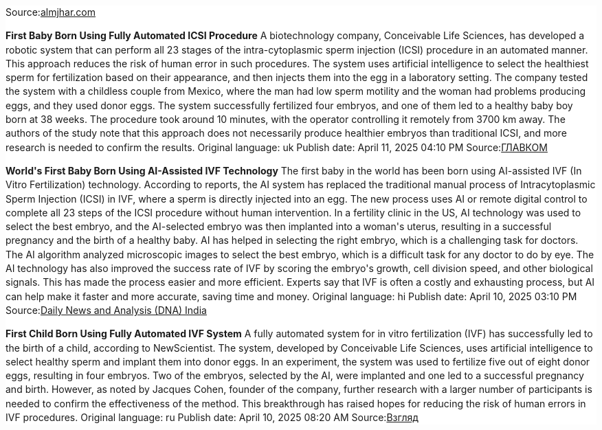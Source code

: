 Source:[almjhar.com](https://www.almjhar.com/ar-sy/NewsView/51651/284021/%d8%a3%d9%85%d9%84_%d8%ac%d8%af%d9%8a%d8%af_%d9%88%d9%84%d8%a7%d8%af%d8%a9_%d8%a3%d9%88%d9%84_%d8%b7%d9%81%d9%84_%d8%a8%d8%a7%d8%b3%d8%aa%d8%ae%d8%af%d8%a7%d9%85_%d8%aa%d9%82%d9%86%d9%8a%d8%a9_%d8%a7%d9%84%d8%aa%d8%ae%d8%b5%d9%8a%d8%a8_%d8%a7%d9%84%d8%a2%d9%84%d9%8a_%d8%a8%d8%a7%d9%84%d9%83%d8%a7%d9%85%d9%84_%d8%a7%d9%84%d9%85%d8%af%d8%b9%d9%88%d9%85%d8%a9_%d8%a8%d8%a7%d9%84%d8%b0%d9%83%d8%a7%d8%a1_%d8%a7%d9%84%d8%a7%d8%b5%d8%b7%d9%86%d8%a7%d8%b9%d9%8a.aspx)

**First Baby Born Using Fully Automated ICSI Procedure**
A biotechnology company, Conceivable Life Sciences, has developed a robotic system that can perform all 23 stages of the intra-cytoplasmic sperm injection (ICSI) procedure in an automated manner. This approach reduces the risk of human error in such procedures. The system uses artificial intelligence to select the healthiest sperm for fertilization based on their appearance, and then injects them into the egg in a laboratory setting. The company tested the system with a childless couple from Mexico, where the man had low sperm motility and the woman had problems producing eggs, and they used donor eggs. The system successfully fertilized four embryos, and one of them led to a healthy baby boy born at 38 weeks. The procedure took around 10 minutes, with the operator controlling it remotely from 3700 km away. The authors of the study note that this approach does not necessarily produce healthier embryos than traditional ICSI, and more research is needed to confirm the results.
Original language: uk
Publish date: April 11, 2025 04:10 PM
Source:[ГЛАВКОМ](https://glavcom.ua/world/observe/narodilas-ditina-jaka-bula-zachata-u-povnistju-avtomatichnomu-rezhimi-detali-tekhnolohiji--1053773.html)

**World's First Baby Born Using AI-Assisted IVF Technology**
The first baby in the world has been born using AI-assisted IVF (In Vitro Fertilization) technology. According to reports, the AI system has replaced the traditional manual process of Intracytoplasmic Sperm Injection (ICSI) in IVF, where a sperm is directly injected into an egg. The new process uses AI or remote digital control to complete all 23 steps of the ICSI procedure without human intervention. In a fertility clinic in the US, AI technology was used to select the best embryo, and the AI-selected embryo was then implanted into a woman's uterus, resulting in a successful pregnancy and the birth of a healthy baby. AI has helped in selecting the right embryo, which is a challenging task for doctors. The AI algorithm analyzed microscopic images to select the best embryo, which is a difficult task for any doctor to do by eye. The AI technology has also improved the success rate of IVF by scoring the embryo's growth, cell division speed, and other biological signals. This has made the process easier and more efficient. Experts say that IVF is often a costly and exhausting process, but AI can help make it faster and more accurate, saving time and money.
Original language: hi
Publish date: April 10, 2025 03:10 PM
Source:[Daily News and Analysis (DNA) India](https://www.dnaindia.com/hindi/health/report-world-first-baby-born-using-a-fully-automated-ivf-system-assisted-by-ai-artificial-intelligence-use-in-invitro-fertilization-4157901)

**First Child Born Using Fully Automated IVF System**
A fully automated system for in vitro fertilization (IVF) has successfully led to the birth of a child, according to NewScientist. The system, developed by Conceivable Life Sciences, uses artificial intelligence to select healthy sperm and implant them into donor eggs. In an experiment, the system was used to fertilize five out of eight donor eggs, resulting in four embryos. Two of the embryos, selected by the AI, were implanted and one led to a successful pregnancy and birth. However, as noted by Jacques Cohen, founder of the company, further research with a larger number of participants is needed to confirm the effectiveness of the method. This breakthrough has raised hopes for reducing the risk of human errors in IVF procedures.
Original language: ru
Publish date: April 10, 2025 08:20 AM
Source:[Взгляд](https://vz.ru/news/2025/4/10/1325131.html)
